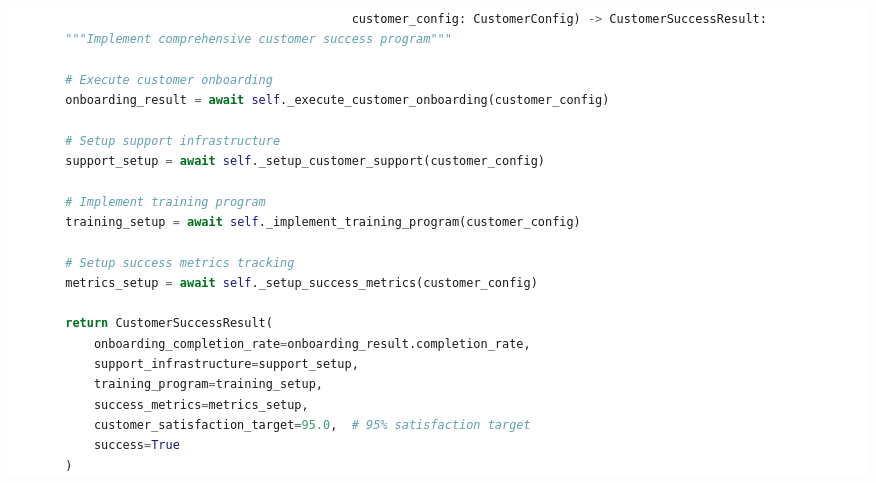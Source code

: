 ```python
                                                customer_config: CustomerConfig) -> CustomerSuccessResult:
        """Implement comprehensive customer success program"""
        
        # Execute customer onboarding
        onboarding_result = await self._execute_customer_onboarding(customer_config)
        
        # Setup support infrastructure
        support_setup = await self._setup_customer_support(customer_config)
        
        # Implement training program
        training_setup = await self._implement_training_program(customer_config)
        
        # Setup success metrics tracking
        metrics_setup = await self._setup_success_metrics(customer_config)
        
        return CustomerSuccessResult(
            onboarding_completion_rate=onboarding_result.completion_rate,
            support_infrastructure=support_setup,
            training_program=training_setup,
            success_metrics=metrics_setup,
            customer_satisfaction_target=95.0,  # 95% satisfaction target
            success=True
        )
```